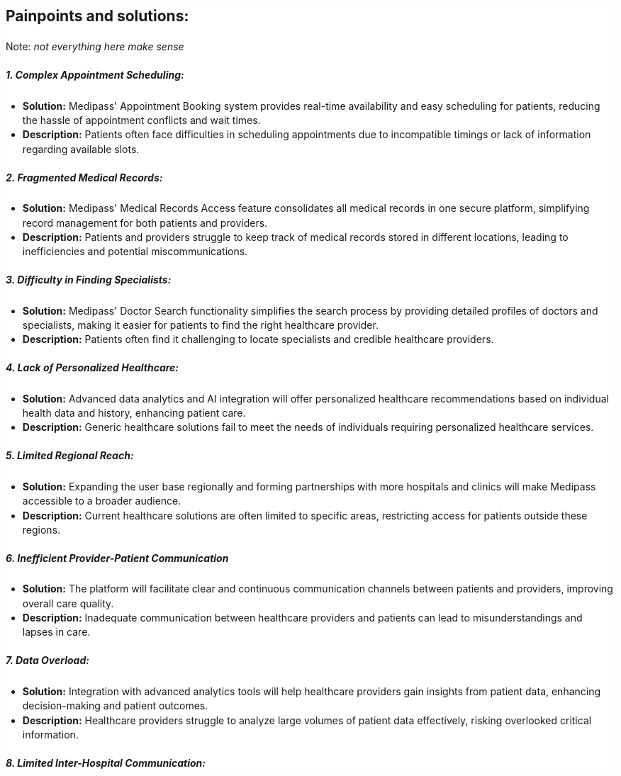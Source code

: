 ## Painpoints and solutions:

Note: _not everything here make sense_

##### 1. Complex Appointment Scheduling:

- **Solution:** Medipass' Appointment Booking system provides real-time availability and easy scheduling for patients, reducing the hassle of appointment conflicts and wait times.
- **Description:** Patients often face difficulties in scheduling appointments due to incompatible timings or lack of information regarding available slots.

##### 2. Fragmented Medical Records:

- **Solution:** Medipass' Medical Records Access feature consolidates all medical records in one secure platform, simplifying record management for both patients and providers.
- **Description:** Patients and providers struggle to keep track of medical records stored in different locations, leading to inefficiencies and potential miscommunications.

##### 3. Difficulty in Finding Specialists:

- **Solution:** Medipass' Doctor Search functionality simplifies the search process by providing detailed profiles of doctors and specialists, making it easier for patients to find the right healthcare provider.
- **Description:** Patients often find it challenging to locate specialists and credible healthcare providers.

##### 4. Lack of Personalized Healthcare:

- **Solution:** Advanced data analytics and AI integration will offer personalized healthcare recommendations based on individual health data and history, enhancing patient care.
- **Description:** Generic healthcare solutions fail to meet the needs of individuals requiring personalized healthcare services.

##### 5. Limited Regional Reach:

- **Solution:** Expanding the user base regionally and forming partnerships with more hospitals and clinics will make Medipass accessible to a broader audience.
- **Description:** Current healthcare solutions are often limited to specific areas, restricting access for patients outside these regions.

##### 6. Inefficient Provider-Patient Communication

- **Solution:** The platform will facilitate clear and continuous communication channels between patients and providers, improving overall care quality.
- **Description:** Inadequate communication between healthcare providers and patients can lead to misunderstandings and lapses in care.

##### 7. Data Overload:

- **Solution:** Integration with advanced analytics tools will help healthcare providers gain insights from patient data, enhancing decision-making and patient outcomes.
- **Description:** Healthcare providers struggle to analyze large volumes of patient data effectively, risking overlooked critical information.

##### 8. Limited Inter-Hospital Communication:
